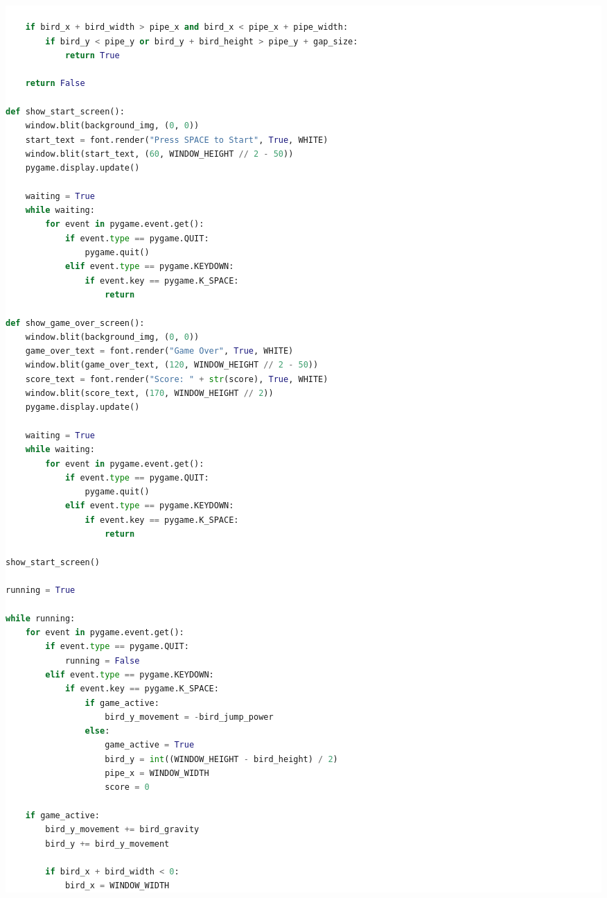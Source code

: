 ```python

    if bird_x + bird_width > pipe_x and bird_x < pipe_x + pipe_width:
        if bird_y < pipe_y or bird_y + bird_height > pipe_y + gap_size:
            return True

    return False

def show_start_screen():
    window.blit(background_img, (0, 0))
    start_text = font.render("Press SPACE to Start", True, WHITE)
    window.blit(start_text, (60, WINDOW_HEIGHT // 2 - 50))
    pygame.display.update()

    waiting = True
    while waiting:
        for event in pygame.event.get():
            if event.type == pygame.QUIT:
                pygame.quit()
            elif event.type == pygame.KEYDOWN:
                if event.key == pygame.K_SPACE:
                    return

def show_game_over_screen():
    window.blit(background_img, (0, 0))
    game_over_text = font.render("Game Over", True, WHITE)
    window.blit(game_over_text, (120, WINDOW_HEIGHT // 2 - 50))
    score_text = font.render("Score: " + str(score), True, WHITE)
    window.blit(score_text, (170, WINDOW_HEIGHT // 2))
    pygame.display.update()

    waiting = True
    while waiting:
        for event in pygame.event.get():
            if event.type == pygame.QUIT:
                pygame.quit()
            elif event.type == pygame.KEYDOWN:
                if event.key == pygame.K_SPACE:
                    return

show_start_screen()

running = True

while running:
    for event in pygame.event.get():
        if event.type == pygame.QUIT:
            running = False
        elif event.type == pygame.KEYDOWN:
            if event.key == pygame.K_SPACE:
                if game_active:
                    bird_y_movement = -bird_jump_power
                else:
                    game_active = True
                    bird_y = int((WINDOW_HEIGHT - bird_height) / 2)
                    pipe_x = WINDOW_WIDTH
                    score = 0

    if game_active:
        bird_y_movement += bird_gravity
        bird_y += bird_y_movement

        if bird_x + bird_width < 0:
            bird_x = WINDOW_WIDTH
```